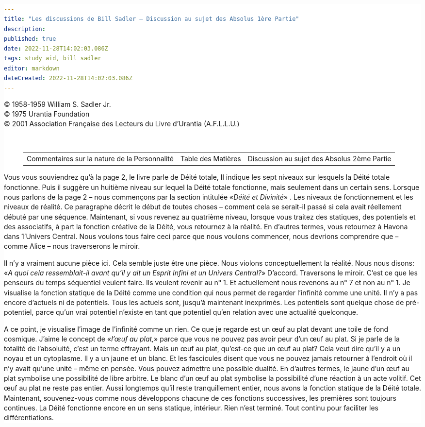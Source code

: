 ```yaml
---
title: "Les discussions de Bill Sadler — Discussion au sujet des Absolus 1ère Partie"
description:
published: true
date: 2022-11-28T14:02:03.086Z
tags: study aid, bill sadler
editor: markdown
dateCreated: 2022-11-28T14:02:03.086Z
---
```


<p class="v-card v-sheet theme--light grey lighten-3 px-2">© 1958-1959 William S. Sadler Jr.<br>© 1975 Urantia Foundation<br>© 2001 Association Française des Lecteurs du Livre d’Urantia (A.F.L.L.U.)</p>

<br>

<figure class="table chapter-navigator">
  <table>
    <tbody>
      <tr>
        <td><a href="/fr/article/William_S_Sadler_Jr/Bill_Sadler_Talks/3">Commentaires sur la nature de la Personnalité</a></td>
        <td><a href="/fr/article/William_S_Sadler_Jr/Bill_Sadler_Talks/Index">Table des Matières</a></td>
        <td><a href="/fr/article/William_S_Sadler_Jr/Bill_Sadler_Talks/5">Discussion au sujet des Absolus 2ème Partie</a></td>
      </tr>
    </tbody>
  </table>
</figure>

Vous vous souviendrez qu’à la page 2, le livre parle de Déité totale, Il indique les sept niveaux sur lesquels la Déité totale fonctionne. Puis il suggère un huitième niveau sur lequel la Déité totale fonctionne, mais seulement dans un certain sens. Lorsque nous parlons de la page 2 – nous commençons par la section intitulée «_Déité et Divinité_» . Les niveaux de fonctionnement et les niveaux de réalité. Ce paragraphe décrit le début de toutes choses – comment cela se serait-il passé si cela avait réellement débuté par une séquence. Maintenant, si vous revenez au quatrième niveau, lorsque vous traitez des statiques, des potentiels et des associatifs, à part la fonction créative de la Déité, vous retournez à la réalité. En d’autres termes, vous retournez à Havona dans 1’Univers Central. Nous voulons tous faire ceci parce que nous voulons commencer, nous devrions comprendre que – comme Alice – nous traverserons le miroir.

Il n’y a vraiment aucune pièce ici. Cela semble juste être une pièce. Nous violons conceptuellement la réalité. Nous nous disons: «_A quoi cela ressemblait-il avant qu’il y ait un Esprit Infini et un Univers Central?_» D’accord. Traversons le miroir. C’est ce que les penseurs du temps séquentiel veulent faire. Ils veulent revenir au n° 1. Et actuellement nous revenons au n° 7 et non au n° 1. Je visualise la fonction statique de la Déité comme une condition qui nous permet de regarder l’infinité comme une unité. Il n’y a pas encore d’actuels ni de potentiels. Tous les actuels sont, jusqu’à maintenant inexprimés. Les potentiels sont quelque chose de pré-potentiel, parce qu’un vrai potentiel n’existe en tant que potentiel qu’en relation avec une actualité quelconque.

A ce point, je visualise l’image de l’infinité comme un rien. Ce que je regarde est un œuf au plat devant une toile de fond cosmique. J’aime le concept de «_l’œuf au plat,_» parce que vous ne pouvez pas avoir peur d’un œuf au plat. Si je parle de la totalité de l’absoluité, c’est un terme effrayant. Mais un œuf au plat, qu’est-ce que un œuf au plat? Cela veut dire qu’il y a un noyau et un cytoplasme. Il y a un jaune et un blanc. Et les fascicules disent que vous ne pouvez jamais retourner à l’endroit où il n’y avait qu’une unité – même en pensée. Vous pouvez admettre une possible dualité. En d’autres termes, le jaune d’un œuf au plat symbolise une possibilité de libre arbitre. Le blanc d’un œuf au plat symbolise la possibilité d’une réaction à un acte volitif. Cet œuf au plat ne reste pas entier. Aussi longtemps qu’il reste tranquillement entier, nous avons la fonction statique de la Déité totale. Maintenant, souvenez-vous comme nous développons chacune de ces fonctions successives, les premières sont toujours continues. La Déité fonctionne encore en un sens statique, intérieur. Rien n’est terminé. Tout continu pour faciliter les différentiations.
